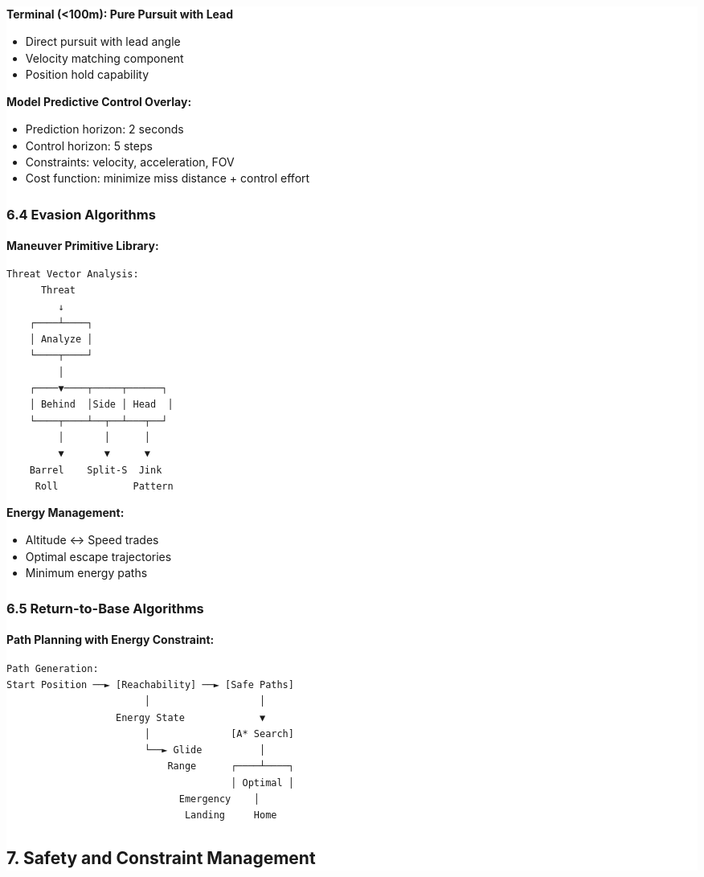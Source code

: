 **Terminal (<100m): Pure Pursuit with Lead**
- Direct pursuit with lead angle
- Velocity matching component
- Position hold capability

**Model Predictive Control Overlay:**
- Prediction horizon: 2 seconds
- Control horizon: 5 steps
- Constraints: velocity, acceleration, FOV
- Cost function: minimize miss distance + control effort

### 6.4 Evasion Algorithms

**Maneuver Primitive Library:**

```
Threat Vector Analysis:
      Threat
         ↓
    ┌────┴────┐
    │ Analyze │
    └────┬────┘
         │
    ┌────▼────┬─────┬──────┐
    │ Behind  │Side │ Head  │
    └────┬────┴──┬──┴───┬──┘
         │       │      │
         ▼       ▼      ▼
    Barrel    Split-S  Jink
     Roll             Pattern
```

**Energy Management:**
- Altitude ↔ Speed trades
- Optimal escape trajectories
- Minimum energy paths

### 6.5 Return-to-Base Algorithms

**Path Planning with Energy Constraint:**

```
Path Generation:
Start Position ──► [Reachability] ──► [Safe Paths]
                        │                   │
                   Energy State             ▼
                        │              [A* Search]
                        └──► Glide          │
                            Range      ┌────┴────┐
                                       │ Optimal │
                              Emergency    │
                               Landing     Home
```

## 7. Safety and Constraint Management
